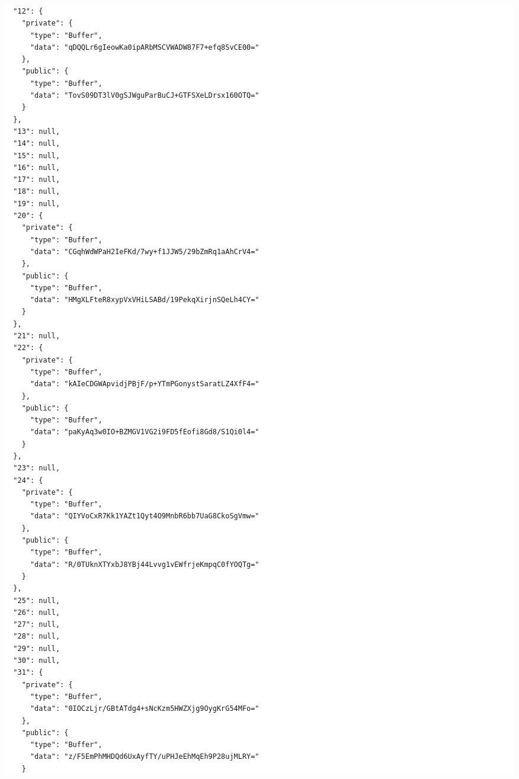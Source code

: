       "12": {
        "private": {
          "type": "Buffer",
          "data": "qDQQLr6gIeowKa0ipARbMSCVWADW87F7+efq8SvCE00="
        },
        "public": {
          "type": "Buffer",
          "data": "TovS09DT3lV0gSJWguParBuCJ+GTFSXeLDrsx160OTQ="
        }
      },
      "13": null,
      "14": null,
      "15": null,
      "16": null,
      "17": null,
      "18": null,
      "19": null,
      "20": {
        "private": {
          "type": "Buffer",
          "data": "CGqhWdWPaH2IeFKd/7wy+f1JJW5/29bZmRq1aAhCrV4="
        },
        "public": {
          "type": "Buffer",
          "data": "HMgXLFteR8xypVxVHiLSABd/19PekqXirjnSQeLh4CY="
        }
      },
      "21": null,
      "22": {
        "private": {
          "type": "Buffer",
          "data": "kAIeCDGWApvidjPBjF/p+YTmPGonystSaratLZ4XfF4="
        },
        "public": {
          "type": "Buffer",
          "data": "paKyAq3w0IO+BZMGV1VG2i9FD5fEofi8Gd8/S1Qi0l4="
        }
      },
      "23": null,
      "24": {
        "private": {
          "type": "Buffer",
          "data": "QIYVoCxR7Kk1YAZt1Qyt4O9MnbR6bb7UaG8CkoSgVmw="
        },
        "public": {
          "type": "Buffer",
          "data": "R/0TUknXTYxbJ8YBj44Lvvg1vEWfrjeKmpqC0fYOQTg="
        }
      },
      "25": null,
      "26": null,
      "27": null,
      "28": null,
      "29": null,
      "30": null,
      "31": {
        "private": {
          "type": "Buffer",
          "data": "0IOCzLjr/GBtATdg4+sNcKzm5HWZXjg9OygKrG54MFo="
        },
        "public": {
          "type": "Buffer",
          "data": "z/F5EmPhMHDQd6UxAyfTY/uPHJeEhMqEh9P28ujMLRY="
        }